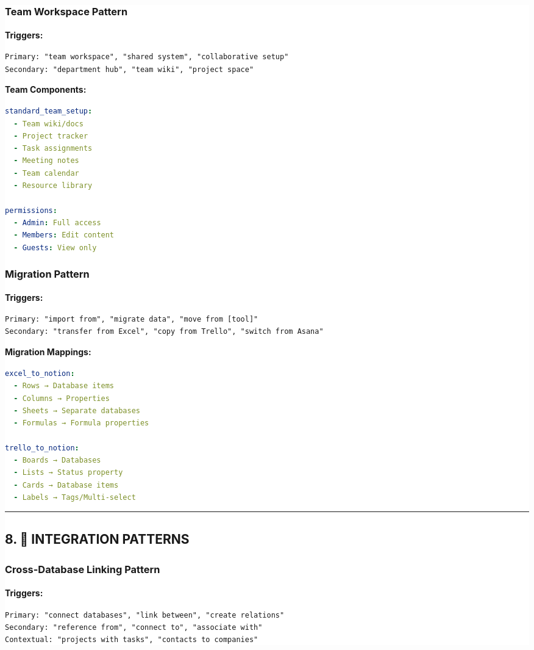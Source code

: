 ### Team Workspace Pattern
**Triggers:**
```
Primary: "team workspace", "shared system", "collaborative setup"
Secondary: "department hub", "team wiki", "project space"
```

**Team Components:**
```yaml
standard_team_setup:
  - Team wiki/docs
  - Project tracker
  - Task assignments
  - Meeting notes
  - Team calendar
  - Resource library
  
permissions:
  - Admin: Full access
  - Members: Edit content
  - Guests: View only
```

### Migration Pattern
**Triggers:**
```
Primary: "import from", "migrate data", "move from [tool]"
Secondary: "transfer from Excel", "copy from Trello", "switch from Asana"
```

**Migration Mappings:**
```yaml
excel_to_notion:
  - Rows → Database items
  - Columns → Properties
  - Sheets → Separate databases
  - Formulas → Formula properties

trello_to_notion:
  - Boards → Databases
  - Lists → Status property
  - Cards → Database items
  - Labels → Tags/Multi-select
```

---

## 8. 🔗 INTEGRATION PATTERNS

### Cross-Database Linking Pattern
**Triggers:**
```
Primary: "connect databases", "link between", "create relations"
Secondary: "reference from", "connect to", "associate with"
Contextual: "projects with tasks", "contacts to companies"
```
